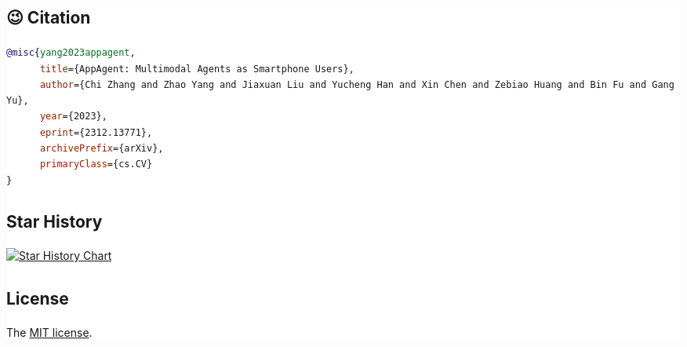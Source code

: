 ## 😉 Citation
```bib
@misc{yang2023appagent,
      title={AppAgent: Multimodal Agents as Smartphone Users}, 
      author={Chi Zhang and Zhao Yang and Jiaxuan Liu and Yucheng Han and Xin Chen and Zebiao Huang and Bin Fu and Gang Yu},
      year={2023},
      eprint={2312.13771},
      archivePrefix={arXiv},
      primaryClass={cs.CV}
}
```

## Star History

[![Star History Chart](https://api.star-history.com/svg?repos=mnotgod96/AppAgent&type=Date)](https://star-history.com/#mnotgod96/AppAgent&Date)


## License
The [MIT license](./assets/license.txt).
